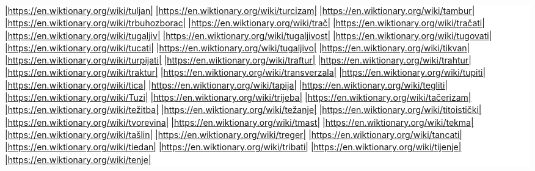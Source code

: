 |https://en.wiktionary.org/wiki/tuljan|
|https://en.wiktionary.org/wiki/turcizam|
|https://en.wiktionary.org/wiki/tambur|
|https://en.wiktionary.org/wiki/trbuhozborac|
|https://en.wiktionary.org/wiki/trač|
|https://en.wiktionary.org/wiki/tračati|
|https://en.wiktionary.org/wiki/tugaljiv|
|https://en.wiktionary.org/wiki/tugaljivost|
|https://en.wiktionary.org/wiki/tugovati|
|https://en.wiktionary.org/wiki/tucati|
|https://en.wiktionary.org/wiki/tugaljivo|
|https://en.wiktionary.org/wiki/tikvan|
|https://en.wiktionary.org/wiki/turpijati|
|https://en.wiktionary.org/wiki/traftur|
|https://en.wiktionary.org/wiki/trahtur|
|https://en.wiktionary.org/wiki/traktur|
|https://en.wiktionary.org/wiki/transverzala|
|https://en.wiktionary.org/wiki/tupiti|
|https://en.wiktionary.org/wiki/tica|
|https://en.wiktionary.org/wiki/tapija|
|https://en.wiktionary.org/wiki/tegliti|
|https://en.wiktionary.org/wiki/Tuzi|
|https://en.wiktionary.org/wiki/trijeba|
|https://en.wiktionary.org/wiki/tačerizam|
|https://en.wiktionary.org/wiki/težitba|
|https://en.wiktionary.org/wiki/težanje|
|https://en.wiktionary.org/wiki/titoistički|
|https://en.wiktionary.org/wiki/tvorevina|
|https://en.wiktionary.org/wiki/tmast|
|https://en.wiktionary.org/wiki/tekma|
|https://en.wiktionary.org/wiki/tašlin|
|https://en.wiktionary.org/wiki/treger|
|https://en.wiktionary.org/wiki/tancati|
|https://en.wiktionary.org/wiki/tiedan|
|https://en.wiktionary.org/wiki/tribati|
|https://en.wiktionary.org/wiki/tijenje|
|https://en.wiktionary.org/wiki/tenje|